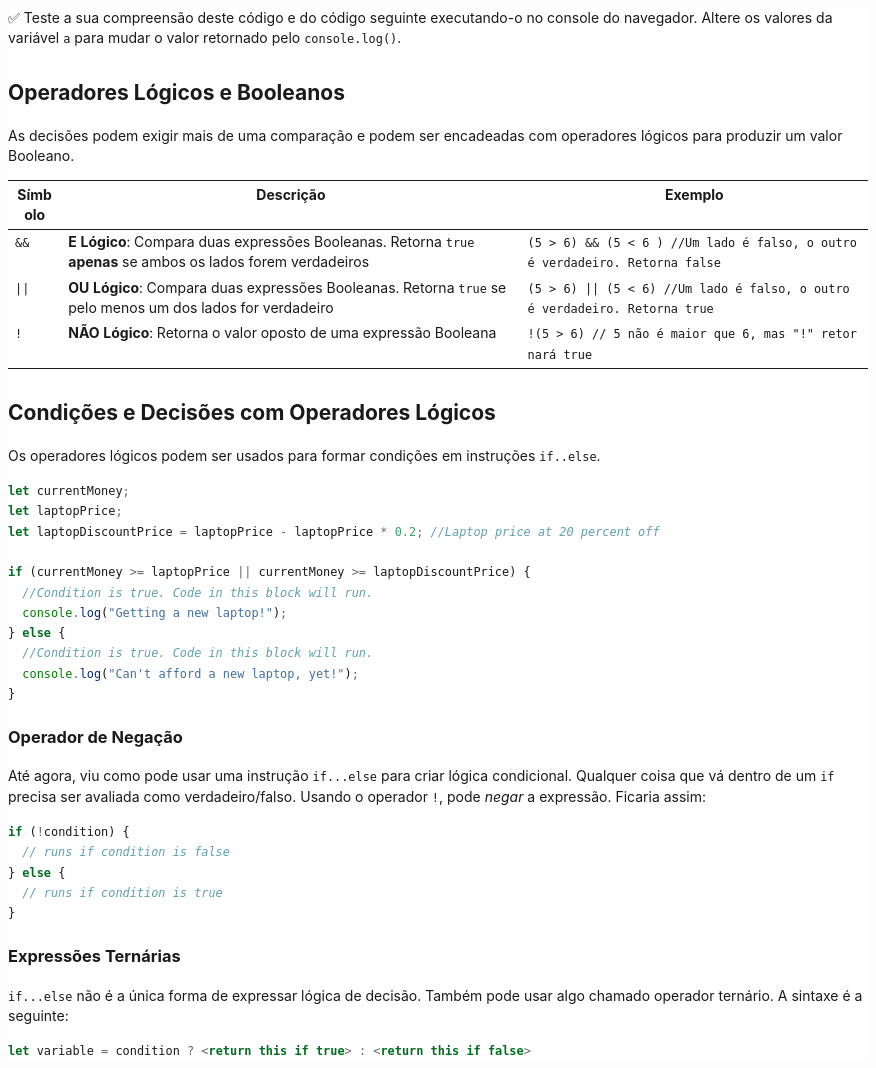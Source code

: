 ✅ Teste a sua compreensão deste código e do código seguinte executando-o no console do navegador. Altere os valores da variável `a` para mudar o valor retornado pelo `console.log()`.

## Operadores Lógicos e Booleanos

As decisões podem exigir mais de uma comparação e podem ser encadeadas com operadores lógicos para produzir um valor Booleano.

| Símbolo | Descrição                                                                                     | Exemplo                                                                 |
| ------- | --------------------------------------------------------------------------------------------- | ----------------------------------------------------------------------- |
| `&&`    | **E Lógico**: Compara duas expressões Booleanas. Retorna `true` **apenas** se ambos os lados forem verdadeiros | `(5 > 6) && (5 < 6 ) //Um lado é falso, o outro é verdadeiro. Retorna false` |
| `\|\|`  | **OU Lógico**: Compara duas expressões Booleanas. Retorna `true` se pelo menos um dos lados for verdadeiro     | `(5 > 6) \|\| (5 < 6) //Um lado é falso, o outro é verdadeiro. Retorna true` |
| `!`     | **NÃO Lógico**: Retorna o valor oposto de uma expressão Booleana                             | `!(5 > 6) // 5 não é maior que 6, mas "!" retornará true`               |

## Condições e Decisões com Operadores Lógicos

Os operadores lógicos podem ser usados para formar condições em instruções `if..else`.

```javascript
let currentMoney;
let laptopPrice;
let laptopDiscountPrice = laptopPrice - laptopPrice * 0.2; //Laptop price at 20 percent off

if (currentMoney >= laptopPrice || currentMoney >= laptopDiscountPrice) {
  //Condition is true. Code in this block will run.
  console.log("Getting a new laptop!");
} else {
  //Condition is true. Code in this block will run.
  console.log("Can't afford a new laptop, yet!");
}
```

### Operador de Negação

Até agora, viu como pode usar uma instrução `if...else` para criar lógica condicional. Qualquer coisa que vá dentro de um `if` precisa ser avaliada como verdadeiro/falso. Usando o operador `!`, pode _negar_ a expressão. Ficaria assim:

```javascript
if (!condition) {
  // runs if condition is false
} else {
  // runs if condition is true
}
```

### Expressões Ternárias

`if...else` não é a única forma de expressar lógica de decisão. Também pode usar algo chamado operador ternário. A sintaxe é a seguinte:

```javascript
let variable = condition ? <return this if true> : <return this if false>
```
